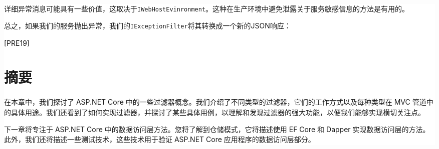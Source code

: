 详细异常消息可能具有一些价值，这取决于`IWebHostEvinronment`。这种在生产环境中避免泄露关于服务敏感信息的方法是有用的。

总之，如果我们的服务抛出异常，我们的`IExceptionFilter`将其转换成一个新的JSON响应：

[PRE19]

# 摘要

在本章中，我们探讨了 ASP.NET Core 中的一些过滤器概念。我们介绍了不同类型的过滤器，它们的工作方式以及每种类型在 MVC 管道中的具体用途。我们还看到了如何实现过滤器，并探讨了某些具体用例，以理解和发现过滤器的强大功能，以便我们能够实现横切关注点。

下一章将专注于 ASP.NET Core 中的数据访问层方法。您将了解到仓储模式，它将描述使用 EF Core 和 Dapper 实现数据访问层的方法。此外，我们还将描述一些测试技术，这些技术用于验证 ASP.NET Core 应用程序的数据访问层部分。

